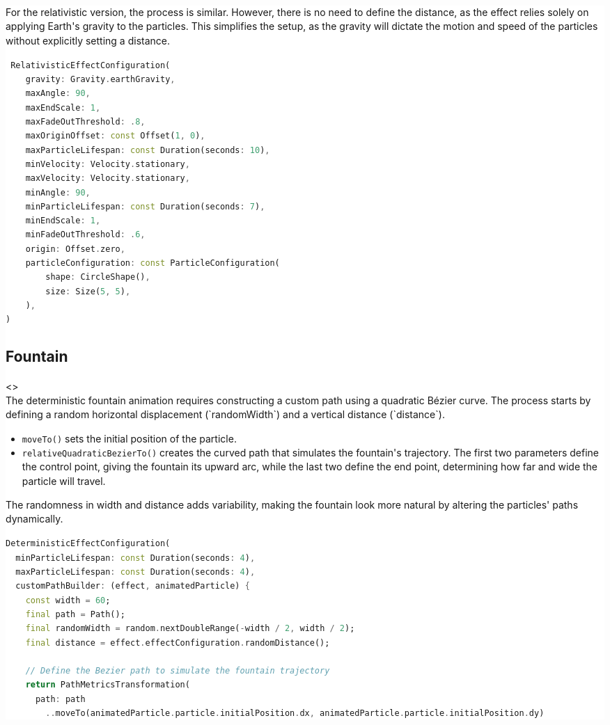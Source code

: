 For the relativistic version, the process is similar. However, there is no need to define the distance, as the effect relies solely on applying Earth's gravity to the particles. This simplifies the setup, as the gravity will dictate the motion and speed of the particles without explicitly setting a distance.

```dart
 RelativisticEffectConfiguration(
    gravity: Gravity.earthGravity,
    maxAngle: 90,
    maxEndScale: 1,
    maxFadeOutThreshold: .8,
    maxOriginOffset: const Offset(1, 0),
    maxParticleLifespan: const Duration(seconds: 10),
    minVelocity: Velocity.stationary,
    maxVelocity: Velocity.stationary,
    minAngle: 90,
    minParticleLifespan: const Duration(seconds: 7),
    minEndScale: 1,
    minFadeOutThreshold: .6,
    origin: Offset.zero,
    particleConfiguration: const ParticleConfiguration(
        shape: CircleShape(),
        size: Size(5, 5),
    ),
)
```
<video width="800" height="500" controls>
  <source src="/video/physics/rain_physics.mp4" type="video/mp4"/>
  Your browser does not support the video tag.
</video>
</>
</Configurations>

## Fountain

<Configurations>
<>
<div>
The deterministic fountain animation requires constructing a custom path using a quadratic Bézier curve. The process starts by defining a random horizontal displacement (`randomWidth`) and a vertical distance (`distance`). 

- `moveTo()` sets the initial position of the particle.
- `relativeQuadraticBezierTo()` creates the curved path that simulates the fountain's trajectory. The first two parameters define the control point, giving the fountain its upward arc, while the last two define the end point, determining how far and wide the particle will travel.

The randomness in width and distance adds variability, making the fountain look more natural by altering the particles' paths dynamically.


  ```dart
  DeterministicEffectConfiguration(
    minParticleLifespan: const Duration(seconds: 4),
    maxParticleLifespan: const Duration(seconds: 4),
    customPathBuilder: (effect, animatedParticle) {
      const width = 60;
      final path = Path();
      final randomWidth = random.nextDoubleRange(-width / 2, width / 2);
      final distance = effect.effectConfiguration.randomDistance();

      // Define the Bezier path to simulate the fountain trajectory
      return PathMetricsTransformation(
        path: path
          ..moveTo(animatedParticle.particle.initialPosition.dx, animatedParticle.particle.initialPosition.dy)
  ```